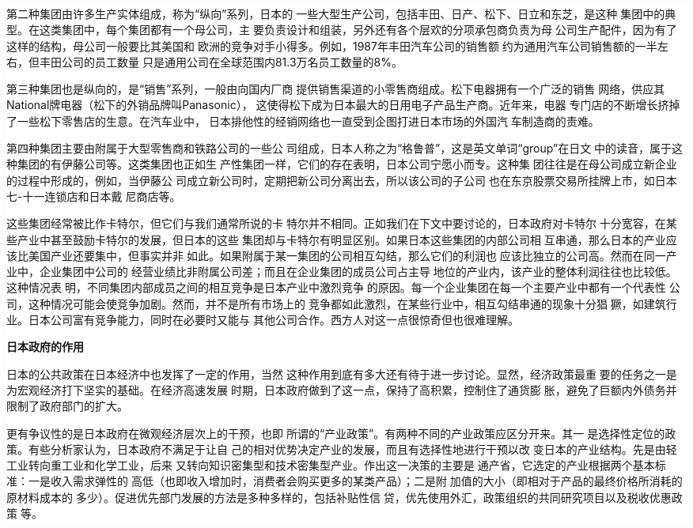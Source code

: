 第二种集团由许多生产实体组成，称为“纵向”系列，日本的
一些大型生产公司，包括丰田、日产、松下、日立和东芝，是这种
集团中的典型。在这类集团中，每个集团都有一个母公司，主
要负责设计和组装，另外还有各个层欢的分项承包商负责为母
公司生产配件，因为有了这样的结构，母公司一般要比其美国和
欧洲的竞争对手小得多。例如，1987年丰田汽车公司的销售额
约为通用汽车公司销售额的一半左右，但丰田公司的员工数量
只是通用公司在全球范围内81.3万名员工数量的8%。

第三种集团也是纵向的，是“销售”系列，一般由向国内厂商
提供销售渠道的小零售商组成。松下电器拥有一个广泛的销售
网络，供应其National牌电器（松下的外销品牌叫Panasonic），
这使得松下成为日本最大的日用电子产品生产商。近年来，电器
专门店的不断增长挤掉了一些松下零售店的生意。在汽车业中，
日本排他性的经销网络也一直受到企图打进日本市场的外国汽
车制造商的责难。

第四种集团主要由附属于大型零售商和铁路公司的一些公
司组成，日本人称之为“格鲁普”，这是英文单词“group”在日文
中的读音，属于这种集团的有伊藤公司等。这类集团也正如生
产性集团一样，它们的存在表明，日本公司宁愿小而专。这种集
团往往是在母公司成立新企业的过程中形成的，例如，当伊藤公
司成立新公司时，定期把新公司分离出去，所以该公司的子公司
也在东京股票交易所挂牌上市，如日本七-十一连锁店和日本戴
尼商店等。

这些集团经常被比作卡特尔，但它们与我们通常所说的卡
特尔并不相同。正如我们在下文中要讨论的，日本政府对卡特尔
十分宽容，在某些产业中甚至鼓励卡特尔的发展，但日本的这些
集团却与卡特尔有明显区别。如果日本这些集团的内部公司相
互串通，那么日本的产业应该比美国产业还要集中，但事实并非
如此。如果附属于某一集团的公司相互勾结，那么它们的利润也
应该比独立的公司高。然而在同一产业中，企业集团中公司的
经营业绩比非附属公司差；而且在企业集团的成员公司占主导
地位的产业内，该产业的整体利润往往也比较低。这种情况表
明，不同集团内部成员之间的相互竞争是日本产业中激烈竞争
的原因。每一个企业集团在每一个主要产业中都有一个代表性
公司，这种情况可能会使竞争加剧。然而，并不是所有市场上的
竞争都如此激烈，在某些行业中，相互勾结串通的现象十分猖
獗，如建筑行业。日本公司富有竞争能力，同时在必要时又能与
其他公司合作。西方人对这一点很惊奇但也很难理解。

**日本政府的作用**

日本的公共政策在日本经济中也发挥了一定的作用，当然
这种作用到底有多大还有待于进一步讨论。显然，经济政策最重
要的任务之一是为宏观经济打下坚实的基础。在经济高速发展
时期，日本政府做到了这一点，保持了高积累，控制住了通货膨
胀，避免了巨额内外债务并限制了政府部门的扩大。

更有争议性的是日本政府在微观经济层次上的干预，也即
所谓的“产业政策”。有两种不同的产业政策应区分开来。其一
是选择性定位的政策。有些分析家认为，日本政府不满足于让自
己的相对优势决定产业的发展，而且有选择性地进行干预以改
变日本的产业结构。先是由轻工业转向重工业和化学工业，后来
又转向知识密集型和技术密集型产业。作出这一决策的主要是
通产省，它选定的产业根据两个基本标准：一是收入需求弹性的
高低（也即收入增加时，消费者会购买更多的某类产品）；二是附
加值的大小（即相对于产品的最终价格所消耗的原材料成本的
多少）。促进优先部门发展的方法是多种多样的，包括补贴性信
贷，优先使用外汇，政策组织的共同研究项目以及税收优惠政策
等。
